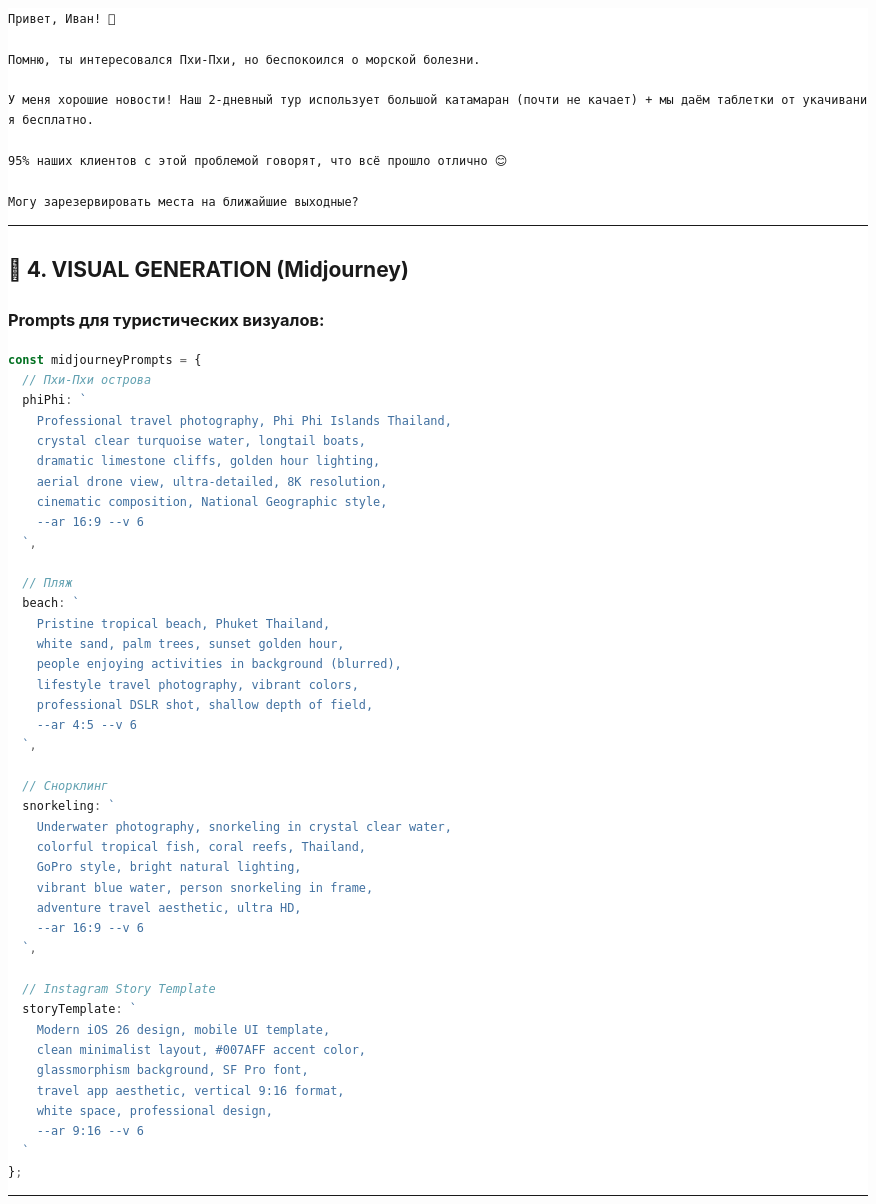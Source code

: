 ```
Привет, Иван! 👋

Помню, ты интересовался Пхи-Пхи, но беспокоился о морской болезни.

У меня хорошие новости! Наш 2-дневный тур использует большой катамаран (почти не качает) + мы даём таблетки от укачивания бесплатно.

95% наших клиентов с этой проблемой говорят, что всё прошло отлично 😊

Могу зарезервировать места на ближайшие выходные?
```

---

## 🎨 4. VISUAL GENERATION (Midjourney)

### Prompts для туристических визуалов:

```typescript
const midjourneyPrompts = {
  // Пхи-Пхи острова
  phiPhi: `
    Professional travel photography, Phi Phi Islands Thailand,
    crystal clear turquoise water, longtail boats,
    dramatic limestone cliffs, golden hour lighting,
    aerial drone view, ultra-detailed, 8K resolution,
    cinematic composition, National Geographic style,
    --ar 16:9 --v 6
  `,
  
  // Пляж
  beach: `
    Pristine tropical beach, Phuket Thailand,
    white sand, palm trees, sunset golden hour,
    people enjoying activities in background (blurred),
    lifestyle travel photography, vibrant colors,
    professional DSLR shot, shallow depth of field,
    --ar 4:5 --v 6
  `,
  
  // Снорклинг
  snorkeling: `
    Underwater photography, snorkeling in crystal clear water,
    colorful tropical fish, coral reefs, Thailand,
    GoPro style, bright natural lighting,
    vibrant blue water, person snorkeling in frame,
    adventure travel aesthetic, ultra HD,
    --ar 16:9 --v 6
  `,
  
  // Instagram Story Template
  storyTemplate: `
    Modern iOS 26 design, mobile UI template,
    clean minimalist layout, #007AFF accent color,
    glassmorphism background, SF Pro font,
    travel app aesthetic, vertical 9:16 format,
    white space, professional design,
    --ar 9:16 --v 6
  `
};
```

---